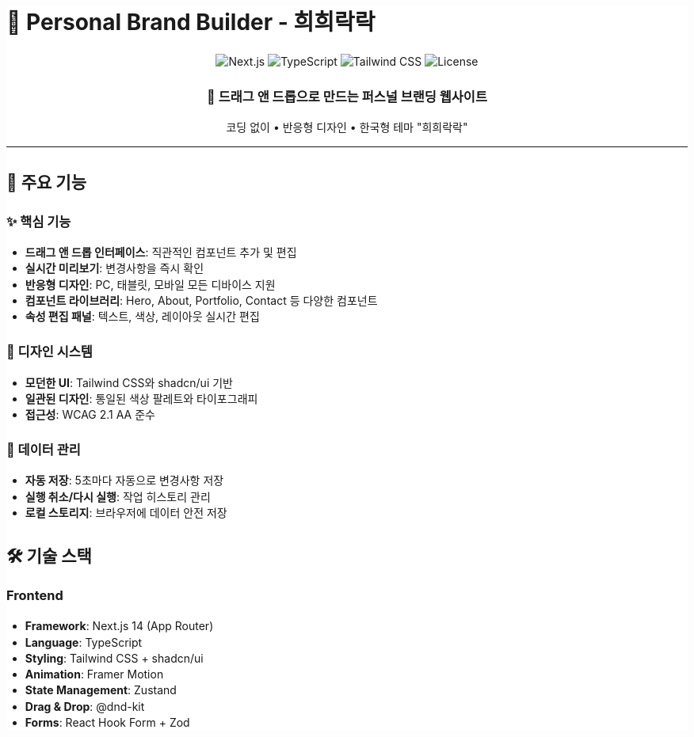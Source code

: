 # 🎨 Personal Brand Builder - 희희락락

<div align="center">
  <img src="https://img.shields.io/badge/Next.js-15.4.5-black?style=for-the-badge&logo=next.js" alt="Next.js" />
  <img src="https://img.shields.io/badge/TypeScript-5.0-blue?style=for-the-badge&logo=typescript" alt="TypeScript" />
  <img src="https://img.shields.io/badge/Tailwind-3.4-38B2AC?style=for-the-badge&logo=tailwind-css" alt="Tailwind CSS" />
  <img src="https://img.shields.io/badge/License-MIT-green?style=for-the-badge" alt="License" />
</div>

<div align="center">
  <h3>🚀 드래그 앤 드롭으로 만드는 퍼스널 브랜딩 웹사이트</h3>
  <p>코딩 없이 • 반응형 디자인 • 한국형 테마 "희희락락"</p>
</div>

---

## 🚀 주요 기능

### ✨ 핵심 기능
- **드래그 앤 드롭 인터페이스**: 직관적인 컴포넌트 추가 및 편집
- **실시간 미리보기**: 변경사항을 즉시 확인
- **반응형 디자인**: PC, 태블릿, 모바일 모든 디바이스 지원
- **컴포넌트 라이브러리**: Hero, About, Portfolio, Contact 등 다양한 컴포넌트
- **속성 편집 패널**: 텍스트, 색상, 레이아웃 실시간 편집

### 🎨 디자인 시스템
- **모던한 UI**: Tailwind CSS와 shadcn/ui 기반
- **일관된 디자인**: 통일된 색상 팔레트와 타이포그래피
- **접근성**: WCAG 2.1 AA 준수

### 💾 데이터 관리
- **자동 저장**: 5초마다 자동으로 변경사항 저장
- **실행 취소/다시 실행**: 작업 히스토리 관리
- **로컬 스토리지**: 브라우저에 데이터 안전 저장

## 🛠 기술 스택

### Frontend
- **Framework**: Next.js 14 (App Router)
- **Language**: TypeScript
- **Styling**: Tailwind CSS + shadcn/ui
- **Animation**: Framer Motion
- **State Management**: Zustand
- **Drag & Drop**: @dnd-kit
- **Forms**: React Hook Form + Zod
